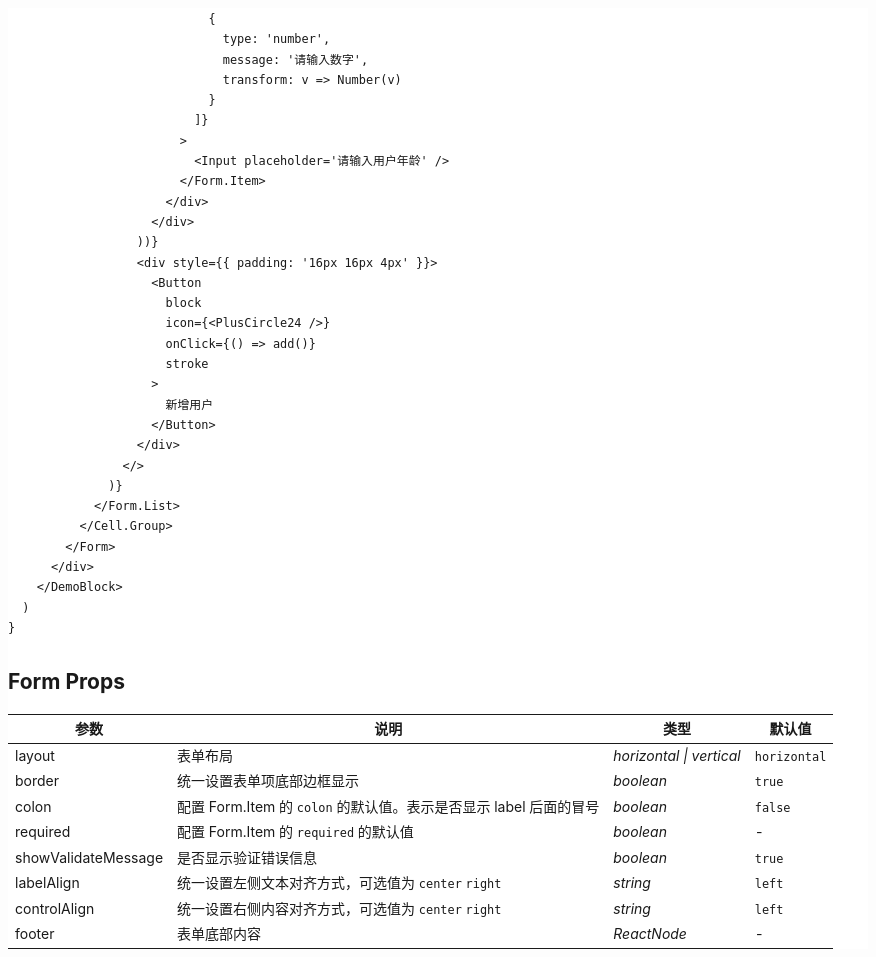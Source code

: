 ```tsx
                            {
                              type: 'number',
                              message: '请输入数字',
                              transform: v => Number(v)
                            }
                          ]}
                        >
                          <Input placeholder='请输入用户年龄' />
                        </Form.Item>
                      </div>
                    </div>
                  ))}
                  <div style={{ padding: '16px 16px 4px' }}>
                    <Button
                      block
                      icon={<PlusCircle24 />}
                      onClick={() => add()}
                      stroke
                    >
                      新增用户
                    </Button>
                  </div>
                </>
              )}
            </Form.List>
          </Cell.Group>
        </Form>
      </div>
    </DemoBlock>
  )
}
```

## Form Props

| 参数 | 说明 | 类型 | 默认值 |
| --- | --- | --- | --- |
| layout | 表单布局 | _horizontal \| vertical_ | `horizontal` |
| border | 统一设置表单项底部边框显示 | _boolean_ | `true` |
| colon | 配置 Form.Item 的 `colon` 的默认值。表示是否显示 label 后面的冒号 | _boolean_ | `false` |
| required | 配置 Form.Item 的 `required` 的默认值 | _boolean_ | - |
| showValidateMessage | 是否显示验证错误信息 | _boolean_ | `true` |
| labelAlign | 统一设置左侧文本对齐方式，可选值为 `center` `right` | _string_ | `left` |
| controlAlign | 统一设置右侧内容对齐方式，可选值为 `center` `right` | _string_ | `left` |
| footer | 表单底部内容 | _ReactNode_ | - |
